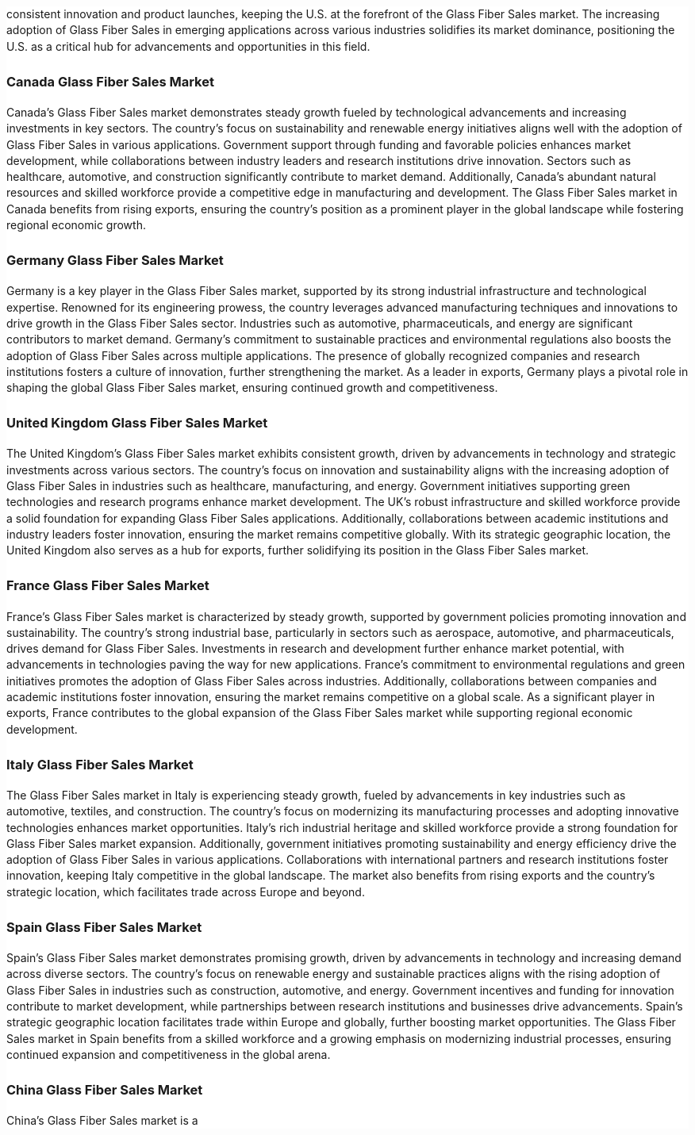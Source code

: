 consistent innovation and product launches, keeping the U.S. at the forefront of the Glass Fiber Sales market. The increasing adoption of Glass Fiber Sales in emerging applications across various industries solidifies its market dominance, positioning the U.S. as a critical hub for advancements and opportunities in this field.</p><h3>Canada Glass Fiber Sales Market</h3><p>Canada&rsquo;s Glass Fiber Sales market demonstrates steady growth fueled by technological advancements and increasing investments in key sectors. The country&rsquo;s focus on sustainability and renewable energy initiatives aligns well with the adoption of Glass Fiber Sales in various applications. Government support through funding and favorable policies enhances market development, while collaborations between industry leaders and research institutions drive innovation. Sectors such as healthcare, automotive, and construction significantly contribute to market demand. Additionally, Canada&rsquo;s abundant natural resources and skilled workforce provide a competitive edge in manufacturing and development. The Glass Fiber Sales market in Canada benefits from rising exports, ensuring the country&rsquo;s position as a prominent player in the global landscape while fostering regional economic growth.</p><h3>Germany Glass Fiber Sales Market</h3><p>Germany is a key player in the Glass Fiber Sales market, supported by its strong industrial infrastructure and technological expertise. Renowned for its engineering prowess, the country leverages advanced manufacturing techniques and innovations to drive growth in the Glass Fiber Sales sector. Industries such as automotive, pharmaceuticals, and energy are significant contributors to market demand. Germany&rsquo;s commitment to sustainable practices and environmental regulations also boosts the adoption of Glass Fiber Sales across multiple applications. The presence of globally recognized companies and research institutions fosters a culture of innovation, further strengthening the market. As a leader in exports, Germany plays a pivotal role in shaping the global Glass Fiber Sales market, ensuring continued growth and competitiveness.</p><h3>United Kingdom Glass Fiber Sales Market</h3><p>The United Kingdom&rsquo;s Glass Fiber Sales market exhibits consistent growth, driven by advancements in technology and strategic investments across various sectors. The country&rsquo;s focus on innovation and sustainability aligns with the increasing adoption of Glass Fiber Sales in industries such as healthcare, manufacturing, and energy. Government initiatives supporting green technologies and research programs enhance market development. The UK&rsquo;s robust infrastructure and skilled workforce provide a solid foundation for expanding Glass Fiber Sales applications. Additionally, collaborations between academic institutions and industry leaders foster innovation, ensuring the market remains competitive globally. With its strategic geographic location, the United Kingdom also serves as a hub for exports, further solidifying its position in the Glass Fiber Sales market.</p><h3>France Glass Fiber Sales Market</h3><p>France&rsquo;s Glass Fiber Sales market is characterized by steady growth, supported by government policies promoting innovation and sustainability. The country&rsquo;s strong industrial base, particularly in sectors such as aerospace, automotive, and pharmaceuticals, drives demand for Glass Fiber Sales. Investments in research and development further enhance market potential, with advancements in technologies paving the way for new applications. France&rsquo;s commitment to environmental regulations and green initiatives promotes the adoption of Glass Fiber Sales across industries. Additionally, collaborations between companies and academic institutions foster innovation, ensuring the market remains competitive on a global scale. As a significant player in exports, France contributes to the global expansion of the Glass Fiber Sales market while supporting regional economic development.</p><h3>Italy Glass Fiber Sales Market</h3><p>The Glass Fiber Sales market in Italy is experiencing steady growth, fueled by advancements in key industries such as automotive, textiles, and construction. The country&rsquo;s focus on modernizing its manufacturing processes and adopting innovative technologies enhances market opportunities. Italy&rsquo;s rich industrial heritage and skilled workforce provide a strong foundation for Glass Fiber Sales market expansion. Additionally, government initiatives promoting sustainability and energy efficiency drive the adoption of Glass Fiber Sales in various applications. Collaborations with international partners and research institutions foster innovation, keeping Italy competitive in the global landscape. The market also benefits from rising exports and the country&rsquo;s strategic location, which facilitates trade across Europe and beyond.</p><h3>Spain Glass Fiber Sales Market</h3><p>Spain&rsquo;s Glass Fiber Sales market demonstrates promising growth, driven by advancements in technology and increasing demand across diverse sectors. The country&rsquo;s focus on renewable energy and sustainable practices aligns with the rising adoption of Glass Fiber Sales in industries such as construction, automotive, and energy. Government incentives and funding for innovation contribute to market development, while partnerships between research institutions and businesses drive advancements. Spain&rsquo;s strategic geographic location facilitates trade within Europe and globally, further boosting market opportunities. The Glass Fiber Sales market in Spain benefits from a skilled workforce and a growing emphasis on modernizing industrial processes, ensuring continued expansion and competitiveness in the global arena.</p><h3>China Glass Fiber Sales Market</h3><p>China&rsquo;s Glass Fiber Sales market is a
